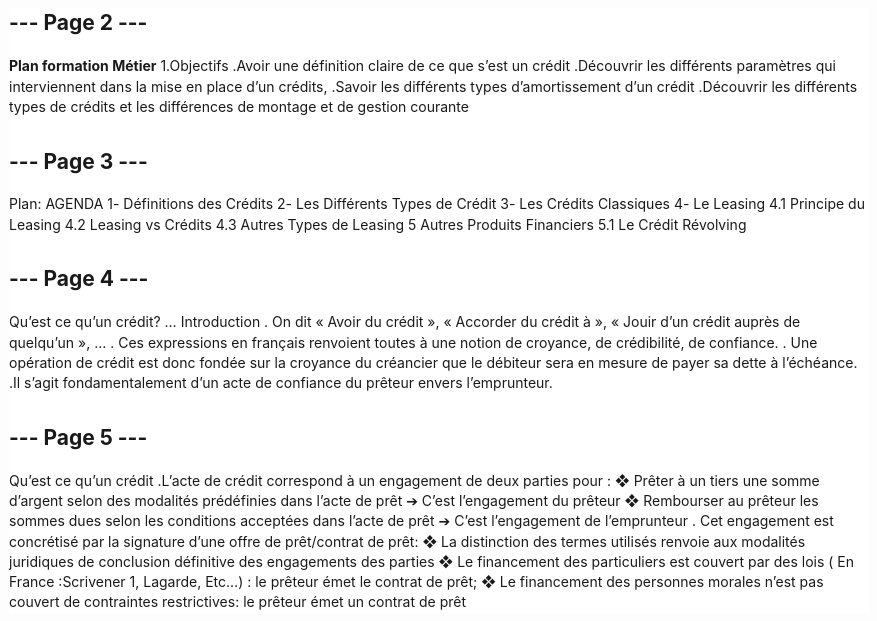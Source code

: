 ## --- Page 2 --- 
__Plan formation Métier__
1.Objectifs
.Avoir une définition claire de ce que s’est un crédit
.Découvrir les différents paramètres qui interviennent dans la mise en place d’un crédits,
.Savoir les différents types d’amortissement d’un crédit
.Découvrir les différents types de crédits et les différences de montage
et de gestion courante


## --- Page 3 --- 
Plan:
 AGENDA
1️- Définitions des Crédits
2️- Les Différents Types de Crédit
3️- Les Crédits Classiques
4️- Le Leasing
 4.1 Principe du Leasing
 4.2 Leasing vs Crédits
 4.3 Autres Types de Leasing
5️ Autres Produits Financiers
 5.1 Le Crédit Révolving


## --- Page 4 --- 
Qu’est ce qu’un crédit? … Introduction
. On dit « Avoir du crédit », « Accorder du crédit à », « Jouir d’un crédit auprès de
quelqu’un », …
. Ces expressions en français renvoient toutes à une notion de croyance, de
crédibilité, de confiance.
. Une opération de crédit est donc fondée sur la croyance du créancier que le
débiteur sera en mesure de payer sa dette à l’échéance.
.Il s’agit fondamentalement d’un acte de confiance du prêteur envers l’emprunteur.


## --- Page 5 --- 
Qu’est ce qu’un crédit
.L’acte de crédit correspond à un engagement de deux parties pour :
❖ Prêter à un tiers une somme d’argent selon des modalités prédéfinies dans l’acte de prêt
➔ C’est l’engagement du prêteur
❖ Rembourser au prêteur les sommes dues selon les conditions acceptées dans l’acte de prêt
➔ C’est l’engagement de l’emprunteur
. Cet engagement est concrétisé par la signature d’une offre de prêt/contrat de
prêt:
❖ La distinction des termes utilisés renvoie aux modalités juridiques de conclusion définitive des
engagements des parties
❖ Le financement des particuliers est couvert par des lois ( En France :Scrivener 1, Lagarde, Etc…) : le
prêteur émet le contrat de prêt;
❖ Le financement des personnes morales n’est pas couvert de contraintes restrictives: le prêteur émet un
contrat de prêt
